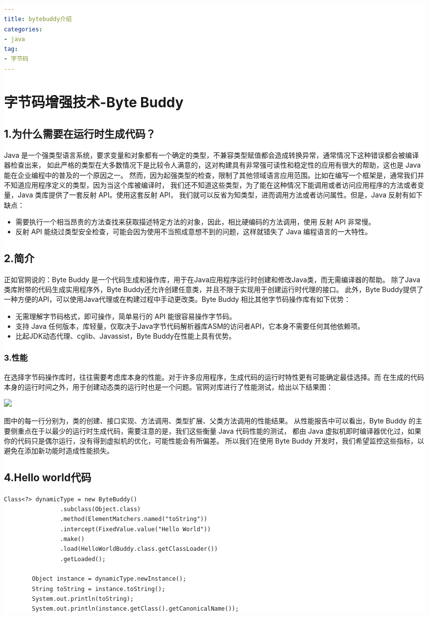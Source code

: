 ```yaml
---
title: bytebuddy介绍
categories:
- java
tag:
- 字节码
---
```



# 字节码增强技术-Byte Buddy

## 1.为什么需要在运行时生成代码？

Java 是一个强类型语言系统，要求变量和对象都有一个确定的类型，不兼容类型赋值都会造成转换异常，通常情况下这种错误都会被编译器检查出来，
如此严格的类型在大多数情况下是比较令人满意的，这对构建具有非常强可读性和稳定性的应用有很大的帮助，这也是 Java 能在企业编程中的普及的一个原因之一。
然而，因为起强类型的检查，限制了其他领域语言应用范围。比如在编写一个框架是，通常我们并不知道应用程序定义的类型，因为当这个库被编译时， 我们还不知道这些类型，为了能在这种情况下能调用或者访问应用程序的方法或者变量，Java
类库提供了一套反射 API。使用这套反射 API， 我们就可以反省为知类型，进而调用方法或者访问属性。但是，Java 反射有如下缺点：

* 需要执行一个相当昂贵的方法查找来获取描述特定方法的对象，因此，相比硬编码的方法调用，使用 反射 API 非常慢。
* 反射 API 能绕过类型安全检查，可能会因为使用不当照成意想不到的问题，这样就错失了 Java 编程语言的一大特性。

## 2.简介

正如官网说的：Byte Buddy 是一个代码生成和操作库，用于在Java应用程序运行时创建和修改Java类，而无需编译器的帮助。 除了Java类库附带的代码生成实用程序外，Byte
Buddy还允许创建任意类，并且不限于实现用于创建运行时代理的接口。 此外，Byte Buddy提供了一种方便的API，可以使用Java代理或在构建过程中手动更改类。Byte Buddy 相比其他字节码操作库有如下优势：

* 无需理解字节码格式，即可操作，简单易行的 API 能很容易操作字节码。
* 支持 Java 任何版本，库轻量，仅取决于Java字节代码解析器库ASM的访问者API，它本身不需要任何其他依赖项。
* 比起JDK动态代理、cglib、Javassist，Byte Buddy在性能上具有优势。

### 3.性能

在选择字节码操作库时，往往需要考虑库本身的性能。对于许多应用程序，生成代码的运行时特性更有可能确定最佳选择。而 在生成的代码本身的运行时间之外，用于创建动态类的运行时也是一个问题。官网对库进行了性能测试，给出以下结果图：

![](https://user-gold-cdn.xitu.io/2019/10/13/16dc4ade119d5610?imageView2/0/w/1280/h/960/format/webp/ignore-error/1)

图中的每一行分别为，类的创建、接口实现、方法调用、类型扩展、父类方法调用的性能结果。 从性能报告中可以看出，Byte Buddy 的主要侧重点在于以最少的运行时生成代码，需要注意的是，我们这些衡量 Java 代码性能的测试， 都由 Java
虚拟机即时编译器优化过，如果你的代码只是偶尔运行，没有得到虚拟机的优化，可能性能会有所偏差。 所以我们在使用 Byte Buddy 开发时，我们希望监控这些指标，以避免在添加新功能时造成性能损失。

## 4.Hello world代码

```
Class<?> dynamicType = new ByteBuddy()
                .subclass(Object.class)
                .method(ElementMatchers.named("toString"))
                .intercept(FixedValue.value("Hello World"))
                .make()
                .load(HelloWorldBuddy.class.getClassLoader())
                .getLoaded();

        Object instance = dynamicType.newInstance();
        String toString = instance.toString();
        System.out.println(toString);
        System.out.println(instance.getClass().getCanonicalName());
```
